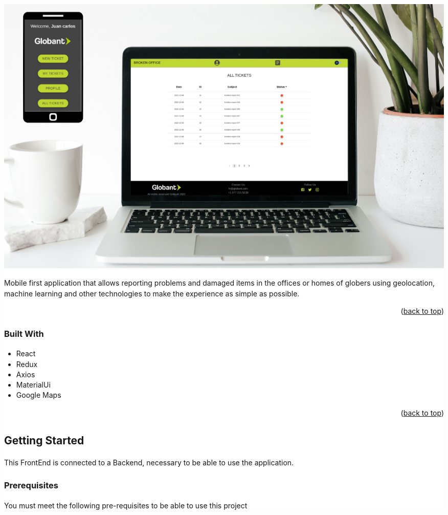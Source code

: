<p align="center"><img src="broken-office/public/images/project.png" alt="Proyect" width="100%"></p>

Mobile first application that allows reporting problems and damaged items in the offices or homes of globers using geolocation, machine learning and other technologies to make the experience as simple as possible.

<p align="right">(<a href="#readme-top">back to top</a>)</p>

### Built With

- React
- Redux
- Axios
- MaterialUi
- Google Maps

<p align="right">(<a href="#readme-top">back to top</a>)</p>



## Getting Started

This FrontEnd is connected to a Backend, necessary to be able to use the application.

### Prerequisites

You must meet the following pre-requisites to be able to use this project
